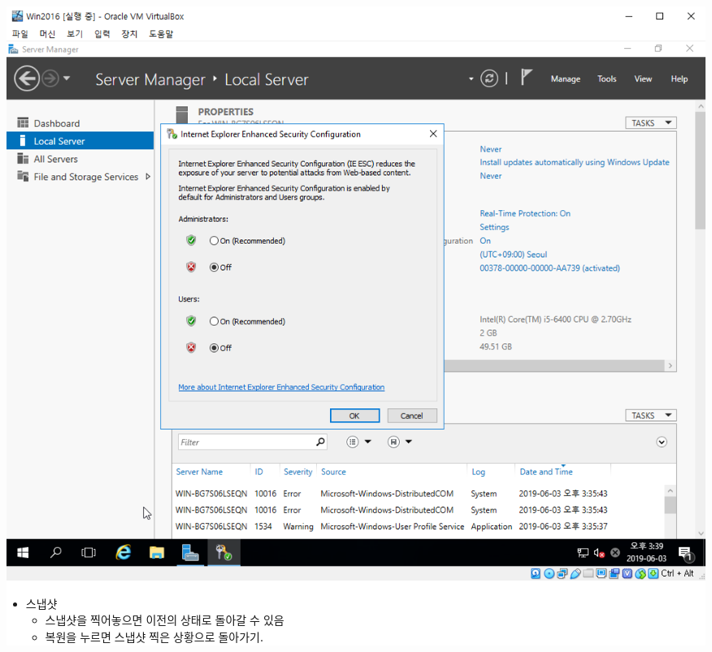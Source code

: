 ![1559697727469](./190603_day1/1559697727469.png)

- 스냅샷
  - 스냅샷을 찍어놓으면 이전의 상태로 돌아갈 수 있음
  - 복원을 누르면 스냅샷 찍은 상황으로 돌아가기. 
